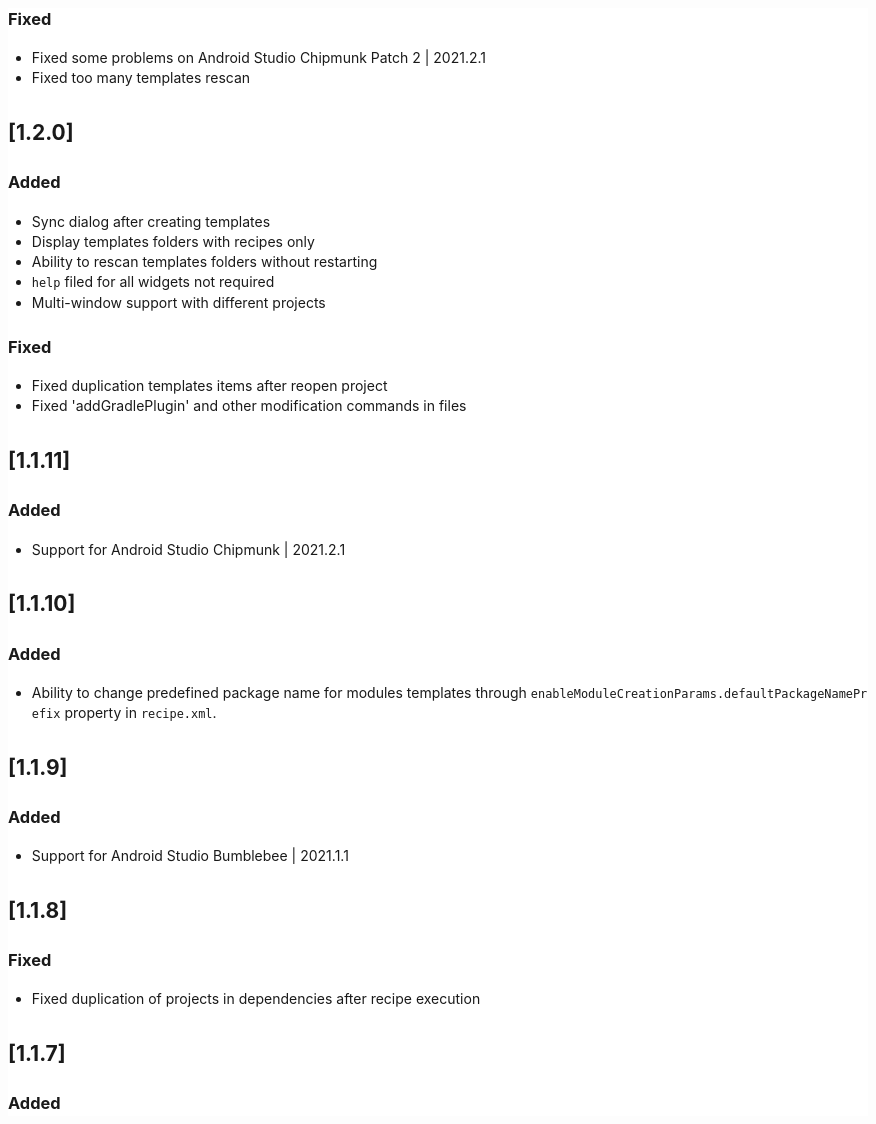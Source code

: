 ### Fixed

- Fixed some problems on Android Studio Chipmunk Patch 2 | 2021.2.1
- Fixed too many templates rescan

## [1.2.0]

### Added

- Sync dialog after creating templates
- Display templates folders with recipes only
- Ability to rescan templates folders without restarting
- `help` filed for all widgets not required
- Multi-window support with different projects

### Fixed

- Fixed duplication templates items after reopen project
- Fixed 'addGradlePlugin' and other modification commands in files

## [1.1.11]

### Added

- Support for Android Studio Chipmunk | 2021.2.1

## [1.1.10]

### Added

- Ability to change predefined package name for modules templates through
  `enableModuleCreationParams.defaultPackageNamePrefix` property in `recipe.xml`.

## [1.1.9]

### Added

- Support for Android Studio Bumblebee | 2021.1.1

## [1.1.8]

### Fixed

- Fixed duplication of projects in dependencies after recipe execution

## [1.1.7]

### Added
